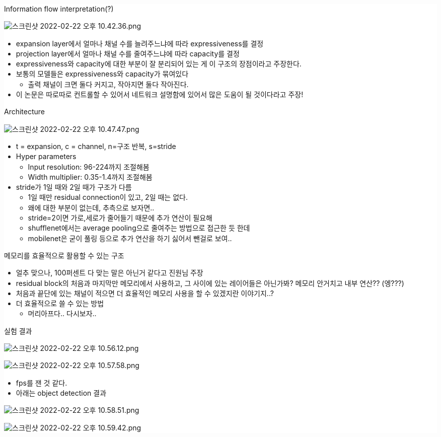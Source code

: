 Information flow interpretation(?)

![스크린샷 2022-02-22 오후 10.42.36.png](https://s3-us-west-2.amazonaws.com/secure.notion-static.com/6e46ea8d-a7ec-4afb-949d-af1939a5f90d/스크린샷_2022-02-22_오후_10.42.36.png)

- expansion layer에서 얼마나 채널 수를 늘려주느냐에 따라 expressiveness를 결정
- projection layer에서 얼마나 채널 수를 줄여주느냐에 따라 capacity를 결정
- expressiveness와 capacity에 대한 부분이 잘 분리되어 있는 게 이 구조의 장점이라고 주장한다.
- 보통의 모델들은 expressiveness와 capacity가 묶여있다
    - 출력 채널이 크면 둘다 커지고, 작아지면 둘다 작아진다.
- 이 논문은 따로따로 컨트롤할 수 있어서 네트워크 설명함에 있어서 많은 도움이 될 것이다라고 주장!

Architecture

![스크린샷 2022-02-22 오후 10.47.47.png](https://s3-us-west-2.amazonaws.com/secure.notion-static.com/ffd5ce93-b121-4164-ae52-56df952397c9/스크린샷_2022-02-22_오후_10.47.47.png)

- t = expansion, c = channel, n=구조 반복, s=stride
- Hyper parameters
    - Input resolution: 96-224까지 조절해봄
    - Width multiplier: 0.35-1.4까지 조절해봄
- stride가 1일 때와 2일 때가 구조가 다름
    - 1일 때만 residual connection이 있고, 2일 때는 없다.
    - 왜에 대한 부분이 없는데, 추측으로 보자면..
    - stride=2이면 가로,세로가 줄어들기 때문에 추가 연산이 필요해
    - shufflenet에서는 average pooling으로 줄여주는 방법으로 접근한 듯 한데
    - mobilenet은 굳이 풀링 등으로 추가 연산을 하기 싫어서 뺀걸로 보여..

메모리를 효율적으로 활용할 수 있는 구조

- 얼추 맞으나, 100퍼센트 다 맞는 말은 아닌거 같다고 진원님 주장
- residual block의 처음과 마지막만 메모리에서 사용하고, 그 사이에 있는 레이어들은 아닌가봐? 메모리 안거치고 내부 연산?? (엥???)
- 처음과 끝단에 있는 채널이 적으면 더 효율적인 메모리 사용을 할 수 있겠지란 이야기지..?
- 더 효율적으로 쓸 수 있는 방법
    - 머리아프다.. 다시보자..

실험 결과

![스크린샷 2022-02-22 오후 10.56.12.png](https://s3-us-west-2.amazonaws.com/secure.notion-static.com/c8ae403c-4b10-45e2-9ccf-53cc9398228a/스크린샷_2022-02-22_오후_10.56.12.png)

![스크린샷 2022-02-22 오후 10.57.58.png](https://s3-us-west-2.amazonaws.com/secure.notion-static.com/e7219a26-fe0e-4c2b-b45a-4754aef909b8/스크린샷_2022-02-22_오후_10.57.58.png)

- fps를 잰 것 같다.
- 아래는 object detection 결과

![스크린샷 2022-02-22 오후 10.58.51.png](https://s3-us-west-2.amazonaws.com/secure.notion-static.com/2618d60e-afe0-4fe4-98fe-139afed6fd81/스크린샷_2022-02-22_오후_10.58.51.png)

![스크린샷 2022-02-22 오후 10.59.42.png](https://s3-us-west-2.amazonaws.com/secure.notion-static.com/df1f8848-1c1a-4108-8236-d53dd0ae570d/스크린샷_2022-02-22_오후_10.59.42.png)